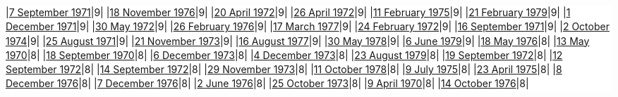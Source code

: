 |[7 September 1971](https://historichansard.net/hofreps/1971/19710907_reps_27_hor73/)|9|
|[18 November 1976](https://historichansard.net/hofreps/1976/19761118_reps_30_hor102/)|9|
|[20 April 1972](https://historichansard.net/hofreps/1972/19720420_reps_27_hor77/)|9|
|[26 April 1972](https://historichansard.net/hofreps/1972/19720426_reps_27_hor77/)|9|
|[11 February 1975](https://historichansard.net/hofreps/1975/19750211_reps_29_hor93/)|9|
|[21 February 1979](https://historichansard.net/hofreps/1979/19790221_reps_31_hor113/)|9|
|[1 December 1971](https://historichansard.net/hofreps/1971/19711201_reps_27_hor75/)|9|
|[30 May 1972](https://historichansard.net/hofreps/1972/19720530_reps_27_hor78/)|9|
|[26 February 1976](https://historichansard.net/hofreps/1976/19760226_reps_30_hor98/)|9|
|[17 March 1977](https://historichansard.net/hofreps/1977/19770317_reps_30_hor104/)|9|
|[24 February 1972](https://historichansard.net/hofreps/1972/19720224_reps_27_hor76/)|9|
|[16 September 1971](https://historichansard.net/hofreps/1971/19710916_reps_27_hor73/)|9|
|[2 October 1974](https://historichansard.net/hofreps/1974/19741002_reps_29_hor90/)|9|
|[25 August 1971](https://historichansard.net/hofreps/1971/19710825_reps_27_hor73/)|9|
|[21 November 1973](https://historichansard.net/hofreps/1973/19731121_reps_28_hor87/)|9|
|[16 August 1977](https://historichansard.net/hofreps/1977/19770816_reps_30_hor106/)|9|
|[30 May 1978](https://historichansard.net/hofreps/1978/19780530_reps_31_hor109/)|9|
|[6 June 1979](https://historichansard.net/hofreps/1979/19790606_reps_31_hor114/)|9|
|[18 May 1976](https://historichansard.net/hofreps/1976/19760518_reps_30_hor99/)|8|
|[13 May 1970](https://historichansard.net/hofreps/1970/19700513_reps_27_hor67/)|8|
|[18 September 1970](https://historichansard.net/hofreps/1970/19700918_reps_27_hor69/)|8|
|[6 December 1973](https://historichansard.net/hofreps/1973/19731206_reps_28_hor87/)|8|
|[4 December 1973](https://historichansard.net/hofreps/1973/19731204_reps_28_hor87/)|8|
|[23 August 1979](https://historichansard.net/hofreps/1979/19790823_reps_31_hor115/)|8|
|[19 September 1972](https://historichansard.net/hofreps/1972/19720919_reps_27_hor80/)|8|
|[12 September 1972](https://historichansard.net/hofreps/1972/19720912_reps_27_hor80/)|8|
|[14 September 1972](https://historichansard.net/hofreps/1972/19720914_reps_27_hor80/)|8|
|[29 November 1973](https://historichansard.net/hofreps/1973/19731129_reps_28_hor87/)|8|
|[11 October 1978](https://historichansard.net/hofreps/1978/19781011_reps_31_hor111/)|8|
|[9 July 1975](https://historichansard.net/hofreps/1975/19750709_reps_29_hor95/)|8|
|[23 April 1975](https://historichansard.net/hofreps/1975/19750423_reps_29_hor94/)|8|
|[8 December 1976](https://historichansard.net/hofreps/1976/19761208_reps_30_hor102/)|8|
|[7 December 1976](https://historichansard.net/hofreps/1976/19761207_reps_30_hor102/)|8|
|[2 June 1976](https://historichansard.net/hofreps/1976/19760602_reps_30_hor99/)|8|
|[25 October 1973](https://historichansard.net/hofreps/1973/19731025_reps_28_hor86/)|8|
|[9 April 1970](https://historichansard.net/hofreps/1970/19700409_reps_27_hor66/)|8|
|[14 October 1976](https://historichansard.net/hofreps/1976/19761014_reps_30_hor101/)|8|